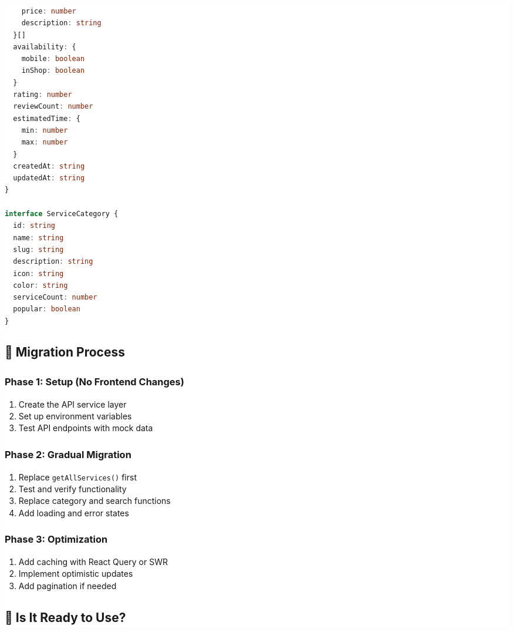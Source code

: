 ```typescript
    price: number
    description: string
  }[]
  availability: {
    mobile: boolean
    inShop: boolean
  }
  rating: number
  reviewCount: number
  estimatedTime: {
    min: number
    max: number
  }
  createdAt: string
  updatedAt: string
}

interface ServiceCategory {
  id: string
  name: string
  slug: string
  description: string
  icon: string
  color: string
  serviceCount: number
  popular: boolean
}
```

## 🔄 Migration Process

### Phase 1: Setup (No Frontend Changes)
1. Create the API service layer
2. Set up environment variables
3. Test API endpoints with mock data

### Phase 2: Gradual Migration
1. Replace `getAllServices()` first
2. Test and verify functionality
3. Replace category and search functions
4. Add loading and error states

### Phase 3: Optimization
1. Add caching with React Query or SWR
2. Implement optimistic updates
3. Add pagination if needed

## 🚨 **Is It Ready to Use?**
